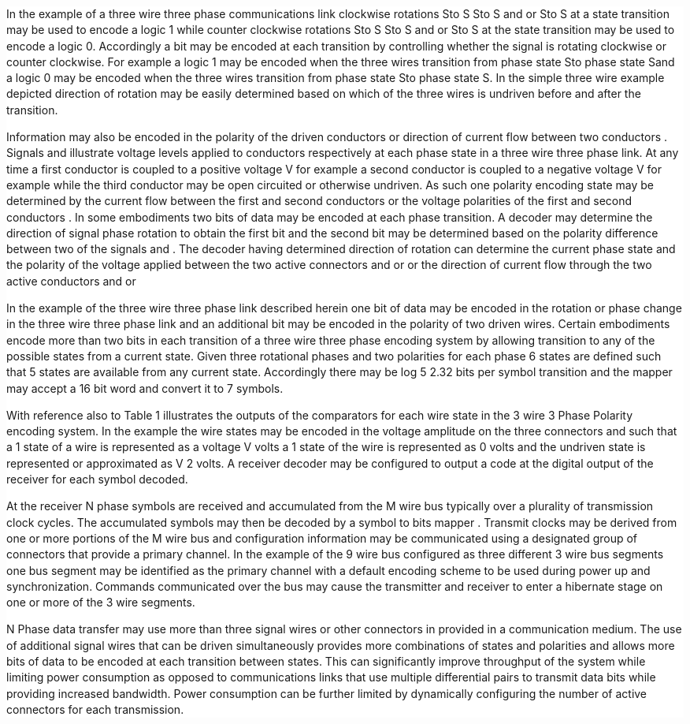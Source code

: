 In the example of a three wire three phase communications link clockwise rotations Sto S Sto S and or Sto S at a state transition may be used to encode a logic 1 while counter clockwise rotations Sto S Sto S and or Sto S at the state transition may be used to encode a logic 0. Accordingly a bit may be encoded at each transition by controlling whether the signal is rotating clockwise or counter clockwise. For example a logic 1 may be encoded when the three wires transition from phase state Sto phase state Sand a logic 0 may be encoded when the three wires transition from phase state Sto phase state S. In the simple three wire example depicted direction of rotation may be easily determined based on which of the three wires is undriven before and after the transition.

Information may also be encoded in the polarity of the driven conductors or direction of current flow between two conductors . Signals and illustrate voltage levels applied to conductors respectively at each phase state in a three wire three phase link. At any time a first conductor is coupled to a positive voltage V for example a second conductor is coupled to a negative voltage V for example while the third conductor may be open circuited or otherwise undriven. As such one polarity encoding state may be determined by the current flow between the first and second conductors or the voltage polarities of the first and second conductors . In some embodiments two bits of data may be encoded at each phase transition. A decoder may determine the direction of signal phase rotation to obtain the first bit and the second bit may be determined based on the polarity difference between two of the signals and . The decoder having determined direction of rotation can determine the current phase state and the polarity of the voltage applied between the two active connectors and or or the direction of current flow through the two active conductors and or

In the example of the three wire three phase link described herein one bit of data may be encoded in the rotation or phase change in the three wire three phase link and an additional bit may be encoded in the polarity of two driven wires. Certain embodiments encode more than two bits in each transition of a three wire three phase encoding system by allowing transition to any of the possible states from a current state. Given three rotational phases and two polarities for each phase 6 states are defined such that 5 states are available from any current state. Accordingly there may be log 5 2.32 bits per symbol transition and the mapper may accept a 16 bit word and convert it to 7 symbols.

With reference also to Table 1 illustrates the outputs of the comparators for each wire state in the 3 wire 3 Phase Polarity encoding system. In the example the wire states may be encoded in the voltage amplitude on the three connectors and such that a 1 state of a wire is represented as a voltage V volts a 1 state of the wire is represented as 0 volts and the undriven state is represented or approximated as V 2 volts. A receiver decoder may be configured to output a code at the digital output of the receiver for each symbol decoded.

At the receiver N phase symbols are received and accumulated from the M wire bus typically over a plurality of transmission clock cycles. The accumulated symbols may then be decoded by a symbol to bits mapper . Transmit clocks may be derived from one or more portions of the M wire bus and configuration information may be communicated using a designated group of connectors that provide a primary channel. In the example of the 9 wire bus configured as three different 3 wire bus segments one bus segment may be identified as the primary channel with a default encoding scheme to be used during power up and synchronization. Commands communicated over the bus may cause the transmitter and receiver to enter a hibernate stage on one or more of the 3 wire segments.

N Phase data transfer may use more than three signal wires or other connectors in provided in a communication medium. The use of additional signal wires that can be driven simultaneously provides more combinations of states and polarities and allows more bits of data to be encoded at each transition between states. This can significantly improve throughput of the system while limiting power consumption as opposed to communications links that use multiple differential pairs to transmit data bits while providing increased bandwidth. Power consumption can be further limited by dynamically configuring the number of active connectors for each transmission.
